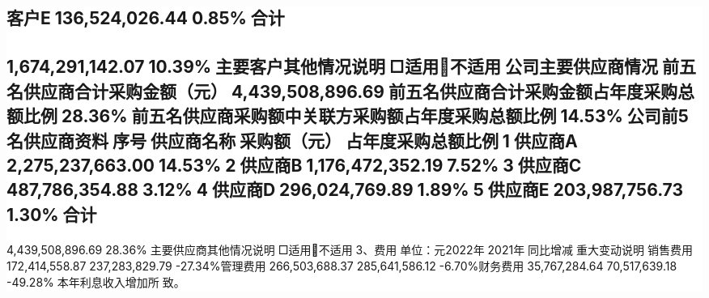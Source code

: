 客户E
136,524,026.44
0.85%
合计
--
1,674,291,142.07
10.39%
主要客户其他情况说明
□适用不适用
公司主要供应商情况
前五名供应商合计采购金额（元）
4,439,508,896.69
前五名供应商合计采购金额占年度采购总额比例
28.36%
前五名供应商采购额中关联方采购额占年度采购总额比例
14.53%
公司前5名供应商资料
序号
供应商名称
采购额（元）
占年度采购总额比例
1
供应商A
2,275,237,663.00
14.53%
2
供应商B
1,176,472,352.19
7.52%
3
供应商C
487,786,354.88
3.12%
4
供应商D
296,024,769.89
1.89%
5
供应商E
203,987,756.73
1.30%
合计
--
4,439,508,896.69
28.36%
主要供应商其他情况说明
□适用不适用
3、费用
单位：元2022年
2021年
同比增减
重大变动说明
销售费用
172,414,558.87
237,283,829.79
-27.34%管理费用
266,503,688.37
285,641,586.12
-6.70%财务费用
35,767,284.64
70,517,639.18
-49.28%
本年利息收入增加所
致。
